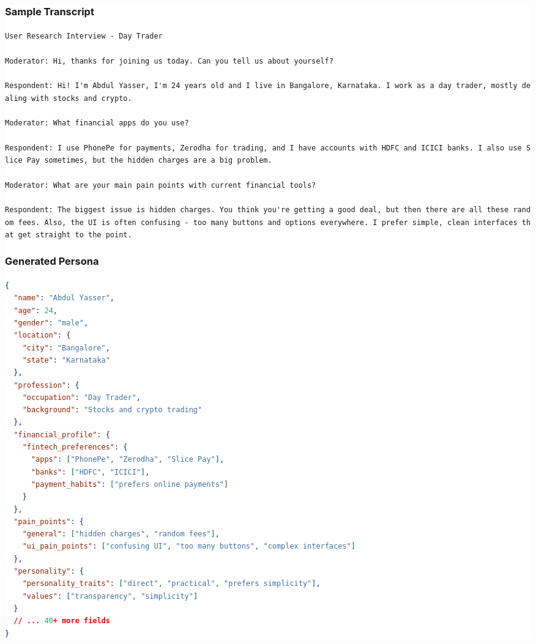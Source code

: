 ### Sample Transcript
```
User Research Interview - Day Trader

Moderator: Hi, thanks for joining us today. Can you tell us about yourself?

Respondent: Hi! I'm Abdul Yasser, I'm 24 years old and I live in Bangalore, Karnataka. I work as a day trader, mostly dealing with stocks and crypto.

Moderator: What financial apps do you use?

Respondent: I use PhonePe for payments, Zerodha for trading, and I have accounts with HDFC and ICICI banks. I also use Slice Pay sometimes, but the hidden charges are a big problem.

Moderator: What are your main pain points with current financial tools?

Respondent: The biggest issue is hidden charges. You think you're getting a good deal, but then there are all these random fees. Also, the UI is often confusing - too many buttons and options everywhere. I prefer simple, clean interfaces that get straight to the point.
```

### Generated Persona
```json
{
  "name": "Abdul Yasser",
  "age": 24,
  "gender": "male",
  "location": {
    "city": "Bangalore",
    "state": "Karnataka"
  },
  "profession": {
    "occupation": "Day Trader",
    "background": "Stocks and crypto trading"
  },
  "financial_profile": {
    "fintech_preferences": {
      "apps": ["PhonePe", "Zerodha", "Slice Pay"],
      "banks": ["HDFC", "ICICI"],
      "payment_habits": ["prefers online payments"]
    }
  },
  "pain_points": {
    "general": ["hidden charges", "random fees"],
    "ui_pain_points": ["confusing UI", "too many buttons", "complex interfaces"]
  },
  "personality": {
    "personality_traits": ["direct", "practical", "prefers simplicity"],
    "values": ["transparency", "simplicity"]
  }
  // ... 40+ more fields
}
```
